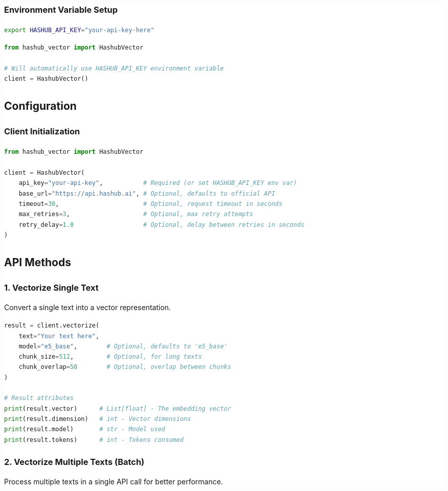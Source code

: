 ### Environment Variable Setup

```bash
export HASHUB_API_KEY="your-api-key-here"
```

```python
from hashub_vector import HashubVector

# Will automatically use HASHUB_API_KEY environment variable
client = HashubVector()
```

## Configuration

### Client Initialization

```python
from hashub_vector import HashubVector

client = HashubVector(
    api_key="your-api-key",           # Required (or set HASHUB_API_KEY env var)
    base_url="https://api.hashub.ai", # Optional, defaults to official API
    timeout=30,                       # Optional, request timeout in seconds
    max_retries=3,                    # Optional, max retry attempts
    retry_delay=1.0                   # Optional, delay between retries in seconds
)
```

## API Methods

### 1. Vectorize Single Text

Convert a single text into a vector representation.

```python
result = client.vectorize(
    text="Your text here",
    model="e5_base",        # Optional, defaults to 'e5_base'
    chunk_size=512,         # Optional, for long texts
    chunk_overlap=50        # Optional, overlap between chunks
)

# Result attributes
print(result.vector)      # List[float] - The embedding vector
print(result.dimension)   # int - Vector dimensions
print(result.model)       # str - Model used
print(result.tokens)      # int - Tokens consumed
```

### 2. Vectorize Multiple Texts (Batch)

Process multiple texts in a single API call for better performance.
